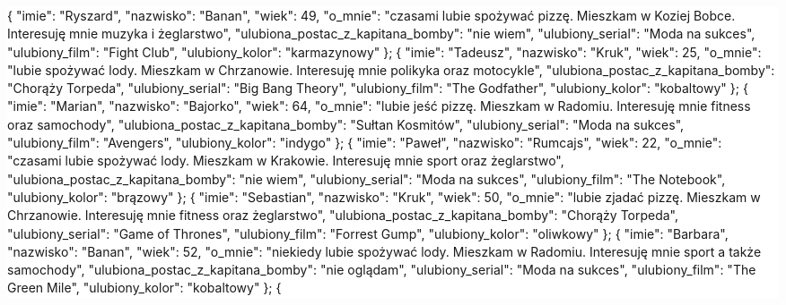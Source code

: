   {
    "imie": "Ryszard",
    "nazwisko": "Banan",
    "wiek": 49,
    "o_mnie": "czasami lubie spożywać pizzę. Mieszkam w Koziej Bobce. Interesuję mnie muzyka i żeglarstwo",
    "ulubiona_postac_z_kapitana_bomby": "nie wiem",
    "ulubiony_serial": "Moda na sukces",
    "ulubiony_film": "Fight Club",
    "ulubiony_kolor": "karmazynowy"
  };
  {
    "imie": "Tadeusz",
    "nazwisko": "Kruk",
    "wiek": 25,
    "o_mnie": "lubie spożywać lody. Mieszkam w Chrzanowie. Interesuję mnie polikyka oraz motocykle",
    "ulubiona_postac_z_kapitana_bomby": "Chorąży Torpeda",
    "ulubiony_serial": "Big Bang Theory",
    "ulubiony_film": "The Godfather",
    "ulubiony_kolor": "kobaltowy"
  };
  {
    "imie": "Marian",
    "nazwisko": "Bajorko",
    "wiek": 64,
    "o_mnie": "lubie jeść pizzę. Mieszkam w Radomiu. Interesuję mnie fitness oraz samochody",
    "ulubiona_postac_z_kapitana_bomby": "Sułtan Kosmitów",
    "ulubiony_serial": "Moda na sukces",
    "ulubiony_film": "Avengers",
    "ulubiony_kolor": "indygo"
  };
  {
    "imie": "Paweł",
    "nazwisko": "Rumcajs",
    "wiek": 22,
    "o_mnie": "czasami lubie spożywać lody. Mieszkam w Krakowie. Interesuję mnie sport oraz żeglarstwo",
    "ulubiona_postac_z_kapitana_bomby": "nie wiem",
    "ulubiony_serial": "Moda na sukces",
    "ulubiony_film": "The Notebook",
    "ulubiony_kolor": "brązowy"
  };
  {
    "imie": "Sebastian",
    "nazwisko": "Kruk",
    "wiek": 50,
    "o_mnie": "lubie zjadać pizzę. Mieszkam w Chrzanowie. Interesuję mnie fitness oraz żeglarstwo",
    "ulubiona_postac_z_kapitana_bomby": "Chorąży Torpeda",
    "ulubiony_serial": "Game of Thrones",
    "ulubiony_film": "Forrest Gump",
    "ulubiony_kolor": "oliwkowy"
  };
  {
    "imie": "Barbara",
    "nazwisko": "Banan",
    "wiek": 52,
    "o_mnie": "niekiedy lubie spożywać lody. Mieszkam w Radomiu. Interesuję mnie sport a także samochody",
    "ulubiona_postac_z_kapitana_bomby": "nie oglądam",
    "ulubiony_serial": "Moda na sukces",
    "ulubiony_film": "The Green Mile",
    "ulubiony_kolor": "kobaltowy"
  };
  {